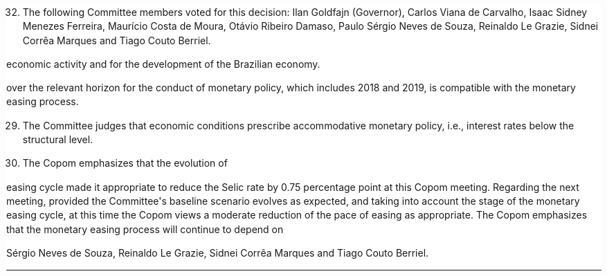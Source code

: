 
32. The following Committee members voted for
this decision: Ilan Goldfajn (Governor), Carlos Viana
de Carvalho, Isaac Sidney Menezes Ferreira, Maurício
Costa de Moura, Otávio Ribeiro Damaso, Paulo
Sérgio Neves de Souza, Reinaldo Le Grazie, Sidnei
Corrêa Marques and Tiago Couto Berriel.


economic activity and for the development of the
Brazilian economy.


over the relevant horizon for the conduct of
monetary policy, which includes 2018 and 2019, is
compatible with the monetary easing process.

29. The Committee judges that economic conditions
prescribe accommodative monetary policy, i.e.,
interest rates below the structural level.

30. The Copom emphasizes that the evolution of


easing cycle made it appropriate to reduce the Selic
rate by 0.75 percentage point at this Copom
meeting. Regarding the next meeting, provided the
Committee's baseline scenario evolves as expected,
and taking into account the stage of the monetary
easing cycle, at this time the Copom views a
moderate reduction of the pace of easing as
appropriate. The Copom emphasizes that the
monetary easing process will continue to depend on


Sérgio Neves de Souza, Reinaldo Le Grazie, Sidnei
Corrêa Marques and Tiago Couto Berriel.


-----

